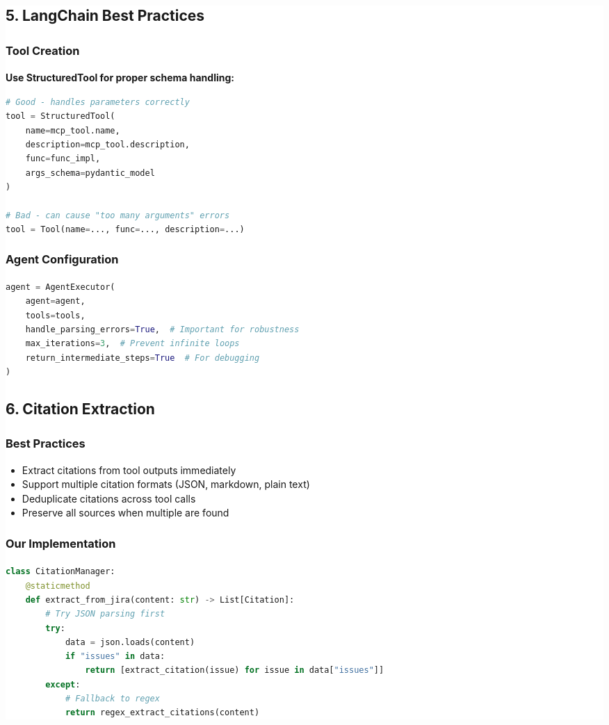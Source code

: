 ## 5. LangChain Best Practices

### Tool Creation
**Use StructuredTool for proper schema handling:**
```python
# Good - handles parameters correctly
tool = StructuredTool(
    name=mcp_tool.name,
    description=mcp_tool.description,
    func=func_impl,
    args_schema=pydantic_model
)

# Bad - can cause "too many arguments" errors
tool = Tool(name=..., func=..., description=...)
```

### Agent Configuration
```python
agent = AgentExecutor(
    agent=agent,
    tools=tools,
    handle_parsing_errors=True,  # Important for robustness
    max_iterations=3,  # Prevent infinite loops
    return_intermediate_steps=True  # For debugging
)
```

## 6. Citation Extraction

### Best Practices
- Extract citations from tool outputs immediately
- Support multiple citation formats (JSON, markdown, plain text)
- Deduplicate citations across tool calls
- Preserve all sources when multiple are found

### Our Implementation
```python
class CitationManager:
    @staticmethod
    def extract_from_jira(content: str) -> List[Citation]:
        # Try JSON parsing first
        try:
            data = json.loads(content)
            if "issues" in data:
                return [extract_citation(issue) for issue in data["issues"]]
        except:
            # Fallback to regex
            return regex_extract_citations(content)
```
